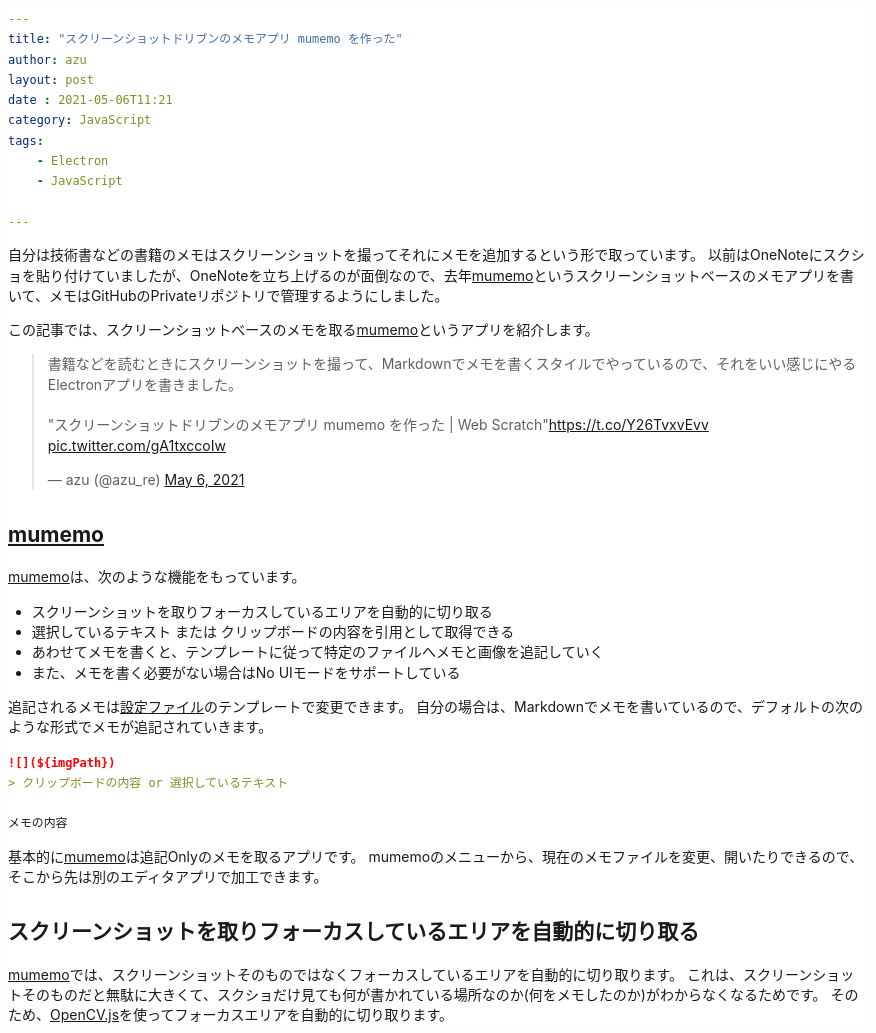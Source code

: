 ```yaml
---
title: "スクリーンショットドリブンのメモアプリ mumemo を作った"
author: azu
layout: post
date : 2021-05-06T11:21
category: JavaScript
tags:
    - Electron
    - JavaScript

---
```


自分は技術書などの書籍のメモはスクリーンショットを撮ってそれにメモを追加するという形で取っています。
以前はOneNoteにスクショを貼り付けていましたが、OneNoteを立ち上げるのが面倒なので、去年[mumemo](https://github.com/azu/mumemo)というスクリーンショットベースのメモアプリを書いて、メモはGitHubのPrivateリポジトリで管理するようにしました。

この記事では、スクリーンショットべースのメモを取る[mumemo](https://github.com/azu/mumemo)というアプリを紹介します。

<blockquote class="twitter-tweet"><p lang="ja" dir="ltr">書籍などを読むときにスクリーンショットを撮って、Markdownでメモを書くスタイルでやっているので、それをいい感じにやるElectronアプリを書きました。<br><br>&quot;スクリーンショットドリブンのメモアプリ mumemo を作った | Web Scratch&quot;<a href="https://t.co/Y26TvxvEvv">https://t.co/Y26TvxvEvv</a> <a href="https://t.co/gA1txccoIw">pic.twitter.com/gA1txccoIw</a></p>&mdash; azu (@azu_re) <a href="https://twitter.com/azu_re/status/1390161740109811712?ref_src=twsrc%5Etfw">May 6, 2021</a></blockquote>

<script async src="https://platform.twitter.com/widgets.js" charset="utf-8"></script> 

## [mumemo](https://github.com/azu/mumemo)

[mumemo](https://github.com/azu/mumemo)は、次のような機能をもっています。

- スクリーンショットを取りフォーカスしているエリアを自動的に切り取る
- 選択しているテキスト または クリップボードの内容を引用として取得できる
- あわせてメモを書くと、テンプレートに従って特定のファイルへメモと画像を追記していく
- また、メモを書く必要がない場合はNo UIモードをサポートしている

追記されるメモは[設定ファイル](https://github.com/azu/mumemo#configuration)のテンプレートで変更できます。
自分の場合は、Markdownでメモを書いているので、デフォルトの次のような形式でメモが追記されていきます。

```markdown
![](${imgPath})
> クリップボードの内容 or 選択しているテキスト

メモの内容
```

基本的に[mumemo](https://github.com/azu/mumemo)は追記Onlyのメモを取るアプリです。
mumemoのメニューから、現在のメモファイルを変更、開いたりできるので、そこから先は別のエディタアプリで加工できます。

## スクリーンショットを取りフォーカスしているエリアを自動的に切り取る

[mumemo](https://github.com/azu/mumemo)では、スクリーンショットそのものではなくフォーカスしているエリアを自動的に切り取ります。
これは、スクリーンショットそのものだと無駄に大きくて、スクショだけ見ても何が書かれている場所なのか(何をメモしたのか)がわからなくなるためです。
そのため、[OpenCV.js](https://docs.opencv.org/3.4/df/df7/tutorial_js_table_of_contents_setup.html)を使ってフォーカスエリアを自動的に切り取ります。
